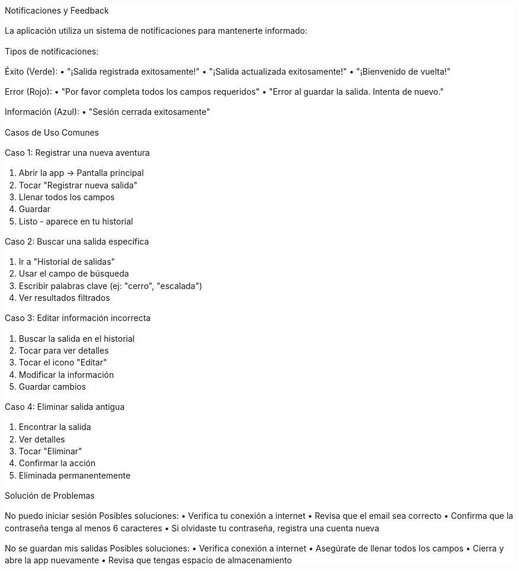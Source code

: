 Notificaciones y Feedback

La aplicación utiliza un sistema de notificaciones para mantenerte informado:

Tipos de notificaciones:

Éxito (Verde):
• "¡Salida registrada exitosamente!"
• "¡Salida actualizada exitosamente!"
• "¡Bienvenido de vuelta!"

Error (Rojo):
• "Por favor completa todos los campos requeridos"
• "Error al guardar la salida. Intenta de nuevo."

Información (Azul):
• "Sesión cerrada exitosamente"

Casos de Uso Comunes

Caso 1: Registrar una nueva aventura
1. Abrir la app → Pantalla principal
2. Tocar "Registrar nueva salida"
3. Llenar todos los campos
4. Guardar
5. Listo - aparece en tu historial

Caso 2: Buscar una salida específica
1. Ir a "Historial de salidas"
2. Usar el campo de búsqueda
3. Escribir palabras clave (ej: "cerro", "escalada")
4. Ver resultados filtrados

Caso 3: Editar información incorrecta
1. Buscar la salida en el historial
2. Tocar para ver detalles
3. Tocar el icono "Editar"
4. Modificar la información
5. Guardar cambios

Caso 4: Eliminar salida antigua
1. Encontrar la salida
2. Ver detalles
3. Tocar "Eliminar"
4. Confirmar la acción
5. Eliminada permanentemente

Solución de Problemas

No puedo iniciar sesión
Posibles soluciones:
• Verifica tu conexión a internet
• Revisa que el email sea correcto
• Confirma que la contraseña tenga al menos 6 caracteres
• Si olvidaste tu contraseña, registra una cuenta nueva

No se guardan mis salidas
Posibles soluciones:
• Verifica conexión a internet
• Asegúrate de llenar todos los campos
• Cierra y abre la app nuevamente
• Revisa que tengas espacio de almacenamiento
